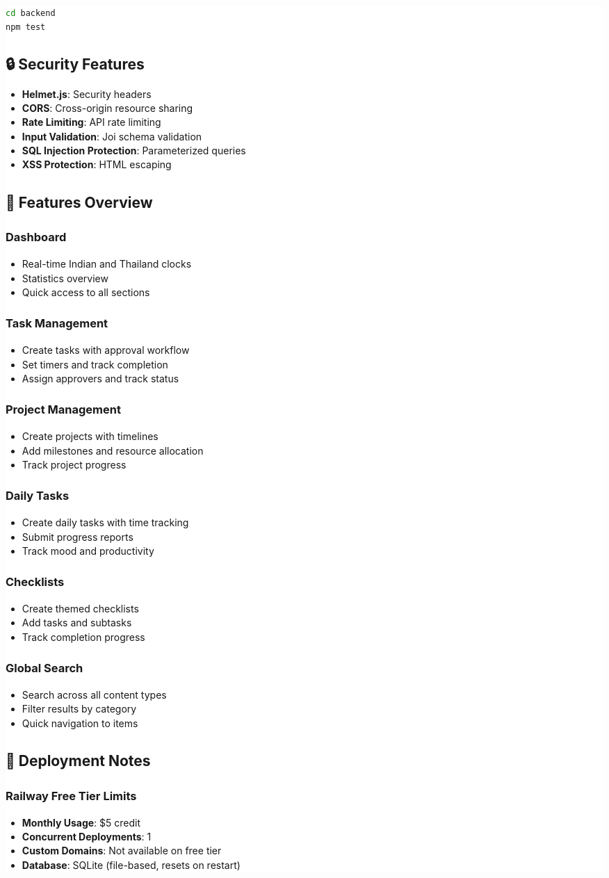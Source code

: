```bash
cd backend
npm test
```

## 🔒 Security Features

- **Helmet.js**: Security headers
- **CORS**: Cross-origin resource sharing
- **Rate Limiting**: API rate limiting
- **Input Validation**: Joi schema validation
- **SQL Injection Protection**: Parameterized queries
- **XSS Protection**: HTML escaping

## 📱 Features Overview

### Dashboard
- Real-time Indian and Thailand clocks
- Statistics overview
- Quick access to all sections

### Task Management
- Create tasks with approval workflow
- Set timers and track completion
- Assign approvers and track status

### Project Management
- Create projects with timelines
- Add milestones and resource allocation
- Track project progress

### Daily Tasks
- Create daily tasks with time tracking
- Submit progress reports
- Track mood and productivity

### Checklists
- Create themed checklists
- Add tasks and subtasks
- Track completion progress

### Global Search
- Search across all content types
- Filter results by category
- Quick navigation to items

## 🚀 Deployment Notes

### Railway Free Tier Limits
- **Monthly Usage**: $5 credit
- **Concurrent Deployments**: 1
- **Custom Domains**: Not available on free tier
- **Database**: SQLite (file-based, resets on restart)
